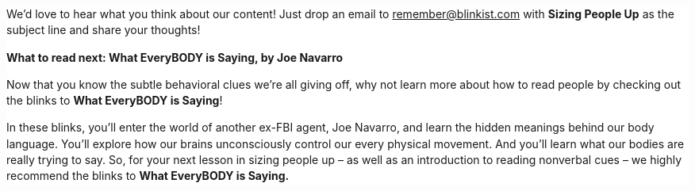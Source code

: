We’d love to hear what you think about our content! Just drop an email to remember@blinkist.com with **Sizing People Up** as the subject line and share your thoughts!

**What to read next: ******What EveryBODY is Saying******, by Joe Navarro**

Now that you know the subtle behavioral clues we’re all giving off, why not learn more about how to read people by checking out the blinks to **What EveryBODY is Saying**!

In these blinks, you’ll enter the world of another ex-FBI agent, Joe Navarro, and learn the hidden meanings behind our body language. You’ll explore how our brains unconsciously control our every physical movement. And you’ll learn what our bodies are really trying to say. So, for your next lesson in sizing people up – as well as an introduction to reading nonverbal cues – we highly recommend the blinks to **What EveryBODY is Saying.**
